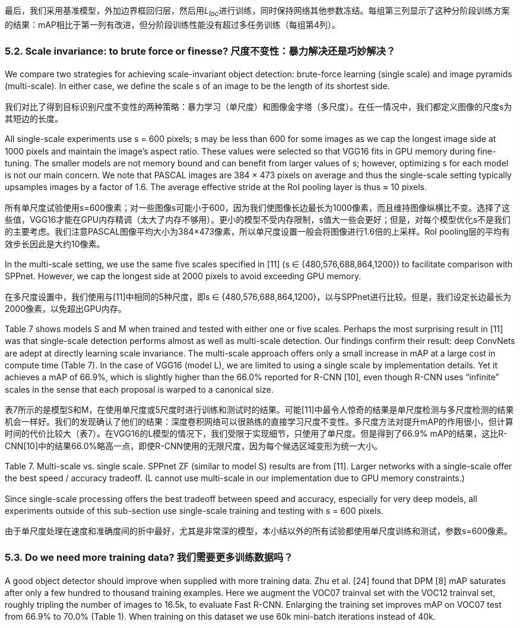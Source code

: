 最后，我们采用基准模型，外加边界框回归层，然后用$L_{loc}$进行训练，同时保持网络其他参数冻结。每组第三列显示了这种分阶段训练方案的结果：mAP相比于第一列有改进，但分阶段训练性能没有超过多任务训练（每组第4列）。

### 5.2. Scale invariance: to brute force or finesse? 尺度不变性：暴力解决还是巧妙解决？

We compare two strategies for achieving scale-invariant object detection: brute-force learning (single scale) and image pyramids (multi-scale). In either case, we define the scale s of an image to be the length of its shortest side.

我们对比了得到目标识别尺度不变性的两种策略：暴力学习（单尺度）和图像金字塔（多尺度）。在任一情况中，我们都定义图像的尺度s为其短边的长度。

All single-scale experiments use s = 600 pixels; s may be less than 600 for some images as we cap the longest image side at 1000 pixels and maintain the image’s aspect ratio. These values were selected so that VGG16 fits in GPU memory during fine-tuning. The smaller models are not memory bound and can benefit from larger values of s; however, optimizing s for each model is not our main concern. We note that PASCAL images are 384 × 473 pixels on average and thus the single-scale setting typically upsamples images by a factor of 1.6. The average effective stride at the RoI pooling layer is thus ≈ 10 pixels.

所有单尺度试验使用s=600像素；对一些图像s可能小于600，因为我们使图像长边最长为1000像素，而且维持图像纵横比不变。选择了这些值，VGG16才能在GPU内存精调（太大了内存不够用）。更小的模型不受内存限制，s值大一些会更好；但是，对每个模型优化s不是我们的主要考虑。我们注意PASCAL图像平均大小为384×473像素，所以单尺度设置一般会将图像进行1.6倍的上采样。RoI pooling层的平均有效步长因此是大约10像素。

In the multi-scale setting, we use the same five scales specified in [11] (s ∈ {480,576,688,864,1200}) to facilitate comparison with SPPnet. However, we cap the longest side at 2000 pixels to avoid exceeding GPU memory.

在多尺度设置中，我们使用与[11]中相同的5种尺度，即s ∈ {480,576,688,864,1200}，以与SPPnet进行比较。但是，我们设定长边最长为2000像素，以免超出GPU内存。

Table 7 shows models S and M when trained and tested with either one or five scales. Perhaps the most surprising result in [11] was that single-scale detection performs almost as well as multi-scale detection. Our findings confirm their result: deep ConvNets are adept at directly learning scale invariance. The multi-scale approach offers only a small increase in mAP at a large cost in compute time (Table 7). In the case of VGG16 (model L), we are limited to using a single scale by implementation details. Yet it achieves a mAP of 66.9%, which is slightly higher than the 66.0% reported for R-CNN [10], even though R-CNN uses “infinite” scales in the sense that each proposal is warped to a canonical size.

表7所示的是模型S和M，在使用单尺度或5尺度时进行训练和测试时的结果。可能[11]中最令人惊奇的结果是单尺度检测与多尺度检测的结果机会一样好。我们的发现确认了他们的结果：深度卷积网络可以很熟练的直接学习尺度不变性。多尺度方法对提升mAP的作用很小，但计算时间的代价比较大（表7）。在VGG16的L模型的情况下，我们受限于实现细节，只使用了单尺度。但是得到了66.9% mAP的结果，这比R-CNN[10]中的结果66.0%略高一点，即使R-CNN使用的无限尺度，因为每个候选区域变形为统一大小。

Table 7. Multi-scale vs. single scale. SPPnet ZF (similar to model S) results are from [11]. Larger networks with a single-scale offer the best speed / accuracy tradeoff. (L cannot use multi-scale in our implementation due to GPU memory constraints.)

Since single-scale processing offers the best tradeoff between speed and accuracy, especially for very deep models, all experiments outside of this sub-section use single-scale training and testing with s = 600 pixels.

由于单尺度处理在速度和准确度间的折中最好，尤其是非常深的模型，本小结以外的所有试验都使用单尺度训练和测试，参数s=600像素。

### 5.3. Do we need more training data? 我们需要更多训练数据吗？

A good object detector should improve when supplied with more training data. Zhu et al. [24] found that DPM [8] mAP saturates after only a few hundred to thousand training examples. Here we augment the VOC07 trainval set with the VOC12 trainval set, roughly tripling the number of images to 16.5k, to evaluate Fast R-CNN. Enlarging the training set improves mAP on VOC07 test from 66.9% to 70.0% (Table 1). When training on this dataset we use 60k mini-batch iterations instead of 40k.
